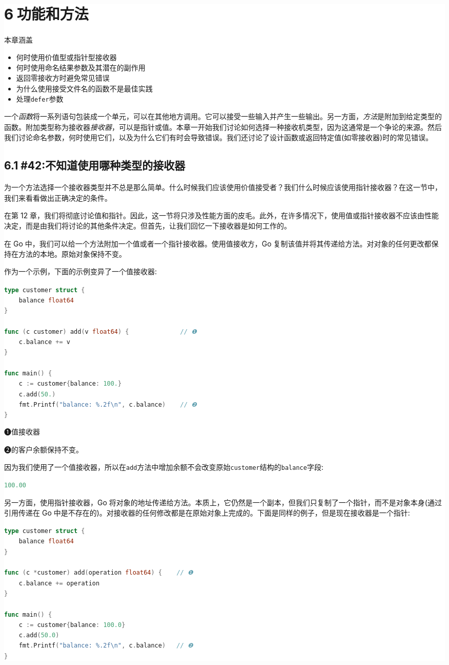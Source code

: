 

# 6 功能和方法

本章涵盖

*   何时使用价值型或指针型接收器
*   何时使用命名结果参数及其潜在的副作用
*   返回零接收方时避免常见错误
*   为什么使用接受文件名的函数不是最佳实践
*   处理`defer`参数

一个*函数*将一系列语句包装成一个单元，可以在其他地方调用。它可以接受一些输入并产生一些输出。另一方面，*方法*是附加到给定类型的函数。附加类型称为接收器*接收器*，可以是指针或值。本章一开始我们讨论如何选择一种接收机类型，因为这通常是一个争论的来源。然后我们讨论命名参数，何时使用它们，以及为什么它们有时会导致错误。我们还讨论了设计函数或返回特定值(如零接收器)时的常见错误。

## 6.1 #42:不知道使用哪种类型的接收器

为一个方法选择一个接收器类型并不总是那么简单。什么时候我们应该使用价值接受者？我们什么时候应该使用指针接收器？在这一节中，我们来看看做出正确决定的条件。

在第 12 章，我们将彻底讨论值和指针。因此，这一节将只涉及性能方面的皮毛。此外，在许多情况下，使用值或指针接收器不应该由性能决定，而是由我们将讨论的其他条件决定。但首先，让我们回忆一下接收器是如何工作的。

在 Go 中，我们可以给一个方法附加一个值或者一个指针接收器。使用值接收方，Go 复制该值并将其传递给方法。对对象的任何更改都保持在方法的本地。原始对象保持不变。

作为一个示例，下面的示例变异了一个值接收器:

```go
type customer struct {
    balance float64
}

func (c customer) add(v float64) {              // ❶
    c.balance += v
}

func main() {
    c := customer{balance: 100.}
    c.add(50.)
    fmt.Printf("balance: %.2f\n", c.balance)    // ❷
}
```

❶值接收器

❷的客户余额保持不变。

因为我们使用了一个值接收器，所以在`add`方法中增加余额不会改变原始`customer`结构的`balance`字段:

```go
100.00
```

另一方面，使用指针接收器，Go 将对象的地址传递给方法。本质上，它仍然是一个副本，但我们只复制了一个指针，而不是对象本身(通过引用传递在 Go 中是不存在的)。对接收器的任何修改都是在原始对象上完成的。下面是同样的例子，但是现在接收器是一个指针:

```go
type customer struct {
    balance float64
}

func (c *customer) add(operation float64) {    // ❶
    c.balance += operation
}

func main() {
    c := customer{balance: 100.0}
    c.add(50.0)
    fmt.Printf("balance: %.2f\n", c.balance)   // ❷
}
```